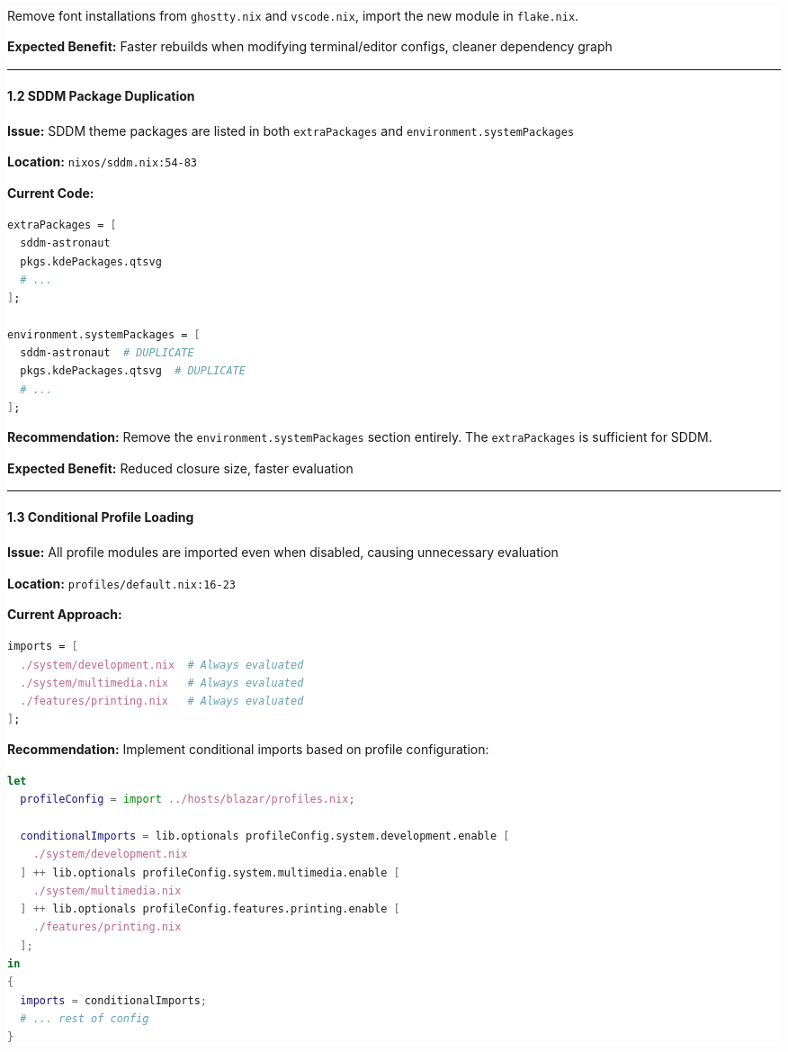 Remove font installations from `ghostty.nix` and `vscode.nix`, import the new module in `flake.nix`.

**Expected Benefit:** Faster rebuilds when modifying terminal/editor configs, cleaner dependency graph

---

#### 1.2 SDDM Package Duplication
**Issue:** SDDM theme packages are listed in both `extraPackages` and `environment.systemPackages`

**Location:** `nixos/sddm.nix:54-83`

**Current Code:**
```nix
extraPackages = [
  sddm-astronaut
  pkgs.kdePackages.qtsvg
  # ...
];

environment.systemPackages = [
  sddm-astronaut  # DUPLICATE
  pkgs.kdePackages.qtsvg  # DUPLICATE
  # ...
];
```

**Recommendation:**
Remove the `environment.systemPackages` section entirely. The `extraPackages` is sufficient for SDDM.

**Expected Benefit:** Reduced closure size, faster evaluation

---

#### 1.3 Conditional Profile Loading
**Issue:** All profile modules are imported even when disabled, causing unnecessary evaluation

**Location:** `profiles/default.nix:16-23`

**Current Approach:**
```nix
imports = [
  ./system/development.nix  # Always evaluated
  ./system/multimedia.nix   # Always evaluated
  ./features/printing.nix   # Always evaluated
];
```

**Recommendation:**
Implement conditional imports based on profile configuration:

```nix
let
  profileConfig = import ../hosts/blazar/profiles.nix;
  
  conditionalImports = lib.optionals profileConfig.system.development.enable [
    ./system/development.nix
  ] ++ lib.optionals profileConfig.system.multimedia.enable [
    ./system/multimedia.nix
  ] ++ lib.optionals profileConfig.features.printing.enable [
    ./features/printing.nix
  ];
in
{
  imports = conditionalImports;
  # ... rest of config
}
```